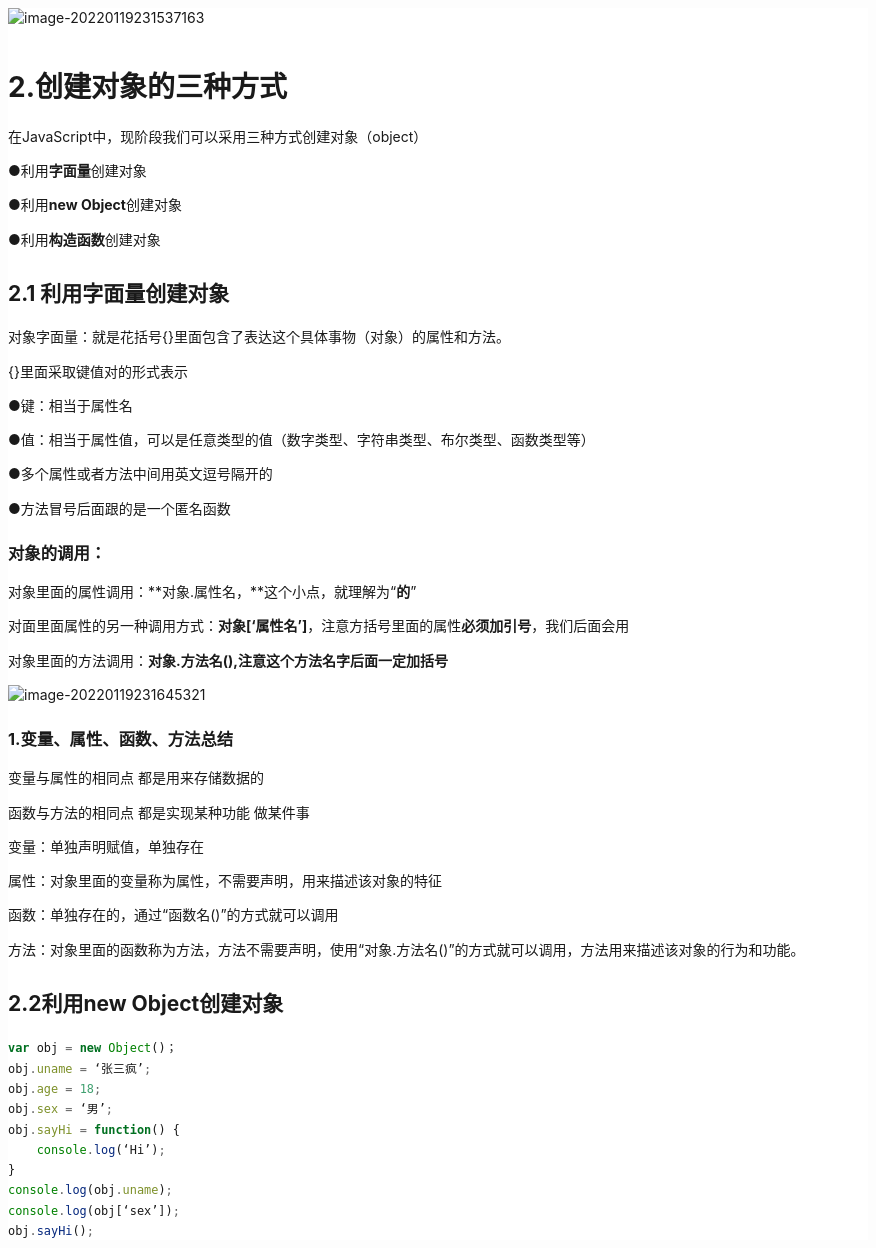 ![image-20220119231537163](C:\Users\刘星敏\AppData\Roaming\Typora\typora-user-images\image-20220119231537163.png)

# 2.创建对象的三种方式

在JavaScript中，现阶段我们可以采用三种方式创建对象（object）

●利用**字面量**创建对象

●利用**new Object**创建对象

●利用**构造函数**创建对象

## 2.1 利用字面量创建对象

对象字面量：就是花括号{}里面包含了表达这个具体事物（对象）的属性和方法。

{}里面采取键值对的形式表示

●键：相当于属性名

●值：相当于属性值，可以是任意类型的值（数字类型、字符串类型、布尔类型、函数类型等）

●多个属性或者方法中间用英文逗号隔开的

●方法冒号后面跟的是一个匿名函数

### **对象的调用：**

对象里面的属性调用：**对象.属性名，**这个小点，就理解为“**的**”

对面里面属性的另一种调用方式：**对象[‘属性名’]**，注意方括号里面的属性**必须加引号**，我们后面会用

对象里面的方法调用：**对象.方法名(),**注意这个方法名字后面**一定加括号**

![image-20220119231645321](C:\Users\刘星敏\AppData\Roaming\Typora\typora-user-images\image-20220119231645321.png)

### 1.**变量、属性、函数、方法总结**

变量与属性的相同点 都是用来存储数据的

函数与方法的相同点 都是实现某种功能 做某件事

变量：单独声明赋值，单独存在

属性：对象里面的变量称为属性，不需要声明，用来描述该对象的特征

函数：单独存在的，通过“函数名()”的方式就可以调用

方法：对象里面的函数称为方法，方法不需要声明，使用“对象.方法名()”的方式就可以调用，方法用来描述该对象的行为和功能。

## **2.2利用new Object创建对象**

```javascript
var obj = new Object()；
obj.uname = ‘张三疯’;
obj.age = 18;
obj.sex = ‘男’;
obj.sayHi = function() {
	console.log(‘Hi’);
}
console.log(obj.uname);
console.log(obj[‘sex’]);
obj.sayHi();
```
